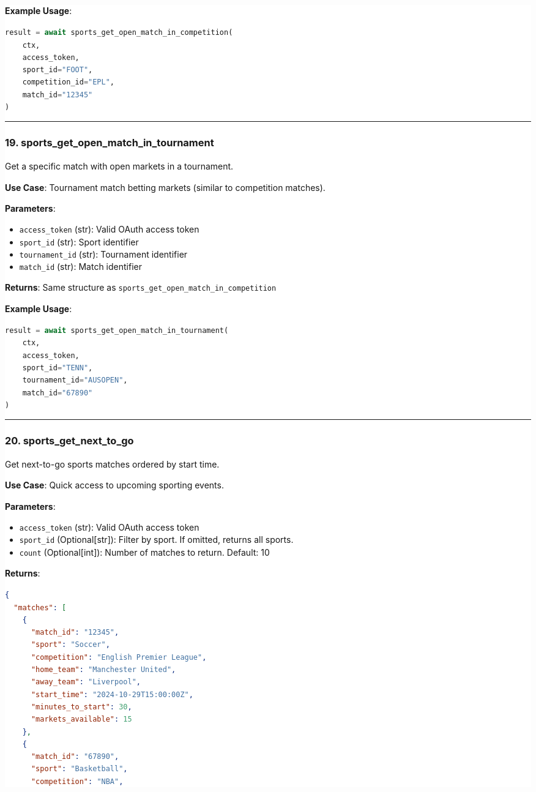 **Example Usage**:
```python
result = await sports_get_open_match_in_competition(
    ctx,
    access_token,
    sport_id="FOOT",
    competition_id="EPL",
    match_id="12345"
)
```

---

### 19. sports_get_open_match_in_tournament

Get a specific match with open markets in a tournament.

**Use Case**: Tournament match betting markets (similar to competition matches).

**Parameters**:
- `access_token` (str): Valid OAuth access token
- `sport_id` (str): Sport identifier
- `tournament_id` (str): Tournament identifier
- `match_id` (str): Match identifier

**Returns**: Same structure as `sports_get_open_match_in_competition`

**Example Usage**:
```python
result = await sports_get_open_match_in_tournament(
    ctx,
    access_token,
    sport_id="TENN",
    tournament_id="AUSOPEN",
    match_id="67890"
)
```

---

### 20. sports_get_next_to_go

Get next-to-go sports matches ordered by start time.

**Use Case**: Quick access to upcoming sporting events.

**Parameters**:
- `access_token` (str): Valid OAuth access token
- `sport_id` (Optional[str]): Filter by sport. If omitted, returns all sports.
- `count` (Optional[int]): Number of matches to return. Default: 10

**Returns**:
```json
{
  "matches": [
    {
      "match_id": "12345",
      "sport": "Soccer",
      "competition": "English Premier League",
      "home_team": "Manchester United",
      "away_team": "Liverpool",
      "start_time": "2024-10-29T15:00:00Z",
      "minutes_to_start": 30,
      "markets_available": 15
    },
    {
      "match_id": "67890",
      "sport": "Basketball",
      "competition": "NBA",
```